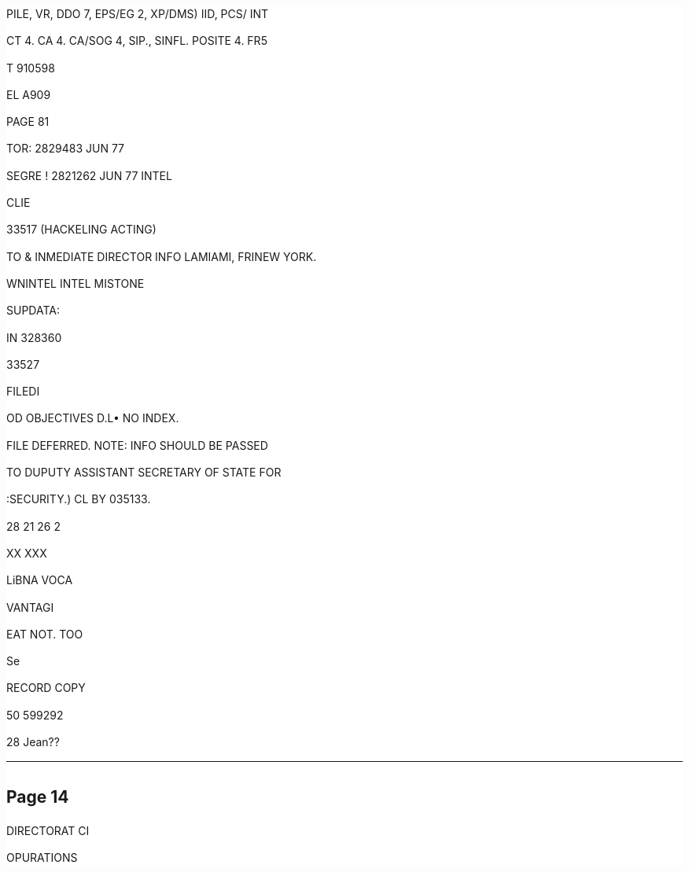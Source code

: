 PILE, VR, DDO 7, EPS/EG 2, XP/DMS) IID, PCS/ INT

CT 4. CA 4. CA/SOG 4, SIP., SINFL. POSITE 4. FR5

T 910598

EL A909

PAGE 81

TOR: 2829483 JUN 77

SEGRE ! 2821262 JUN 77 INTEL

CLIE

33517 (HACKELING ACTING)

TO & INMEDIATE DIRECTOR INFO LAMIAMI, FRINEW YORK.

WNINTEL INTEL MISTONE

SUPDATA:

IN 328360

33527

FILEDI

OD OBJECTIVES D.L• NO INDEX.

FILE DEFERRED. NOTE: INFO SHOULD BE PASSED

TO DUPUTY ASSISTANT SECRETARY OF STATE FOR

:SECURITY.) CL BY 035133.

28 21 26 2

XX XXX

LiBNA VOCA

VANTAGI

EAT NOT. TOO

Se

RECORD COPY

50 599292

28 Jean??

---

## Page 14

DIRECTORAT CI

OPURATIONS
